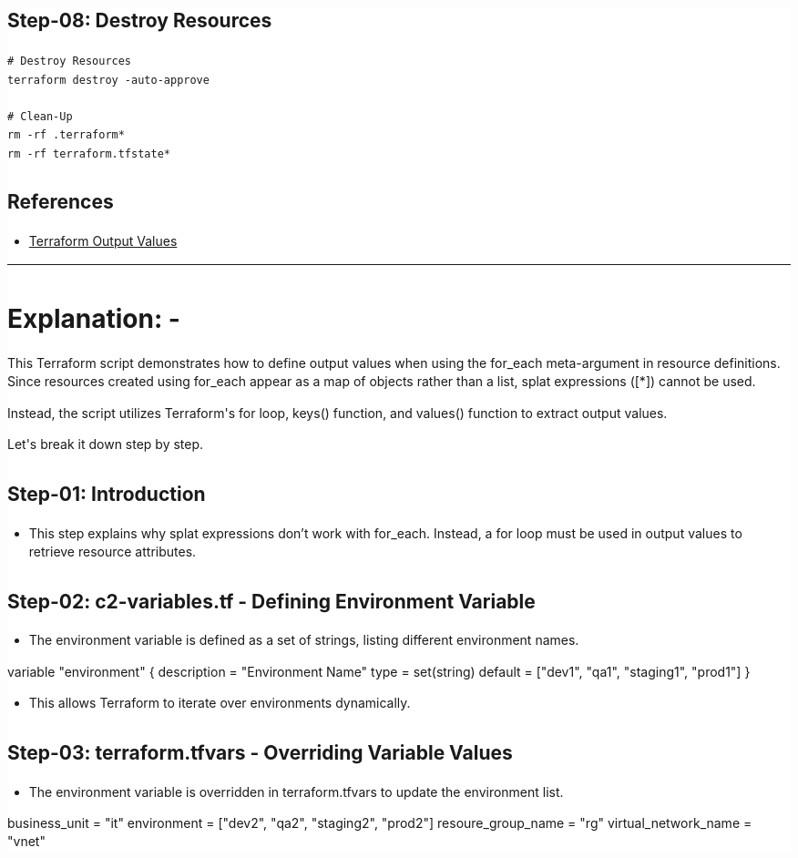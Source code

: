 ## Step-08: Destroy Resources
```t
# Destroy Resources
terraform destroy -auto-approve

# Clean-Up
rm -rf .terraform*
rm -rf terraform.tfstate*
```


## References
- [Terraform Output Values](https://www.terraform.io/docs/language/values/outputs.html)

----------------------------------------------------------------------------------------------------------------------------------------

# Explanation: - 

This Terraform script demonstrates how to define output values when using the for_each meta-argument in resource definitions. Since resources created using for_each appear as a map of objects rather than a list, splat expressions ([*]) cannot be used.

Instead, the script utilizes Terraform's for loop, keys() function, and values() function to extract output values. 

Let's break it down step by step.

## Step-01: Introduction

- This step explains why splat expressions don’t work with for_each. Instead, a for loop must be used in output values to retrieve resource attributes.

## Step-02: c2-variables.tf - Defining Environment Variable

- The environment variable is defined as a set of strings, listing different environment names.

variable "environment" 
{
  description = "Environment Name"
  type        = set(string)
  default     = ["dev1", "qa1", "staging1", "prod1"]
}

- This allows Terraform to iterate over environments dynamically.

## Step-03: terraform.tfvars - Overriding Variable Values

- The environment variable is overridden in terraform.tfvars to update the environment list.

business_unit = "it"
environment =  ["dev2", "qa2", "staging2", "prod2"]
resoure_group_name = "rg"
virtual_network_name = "vnet"
